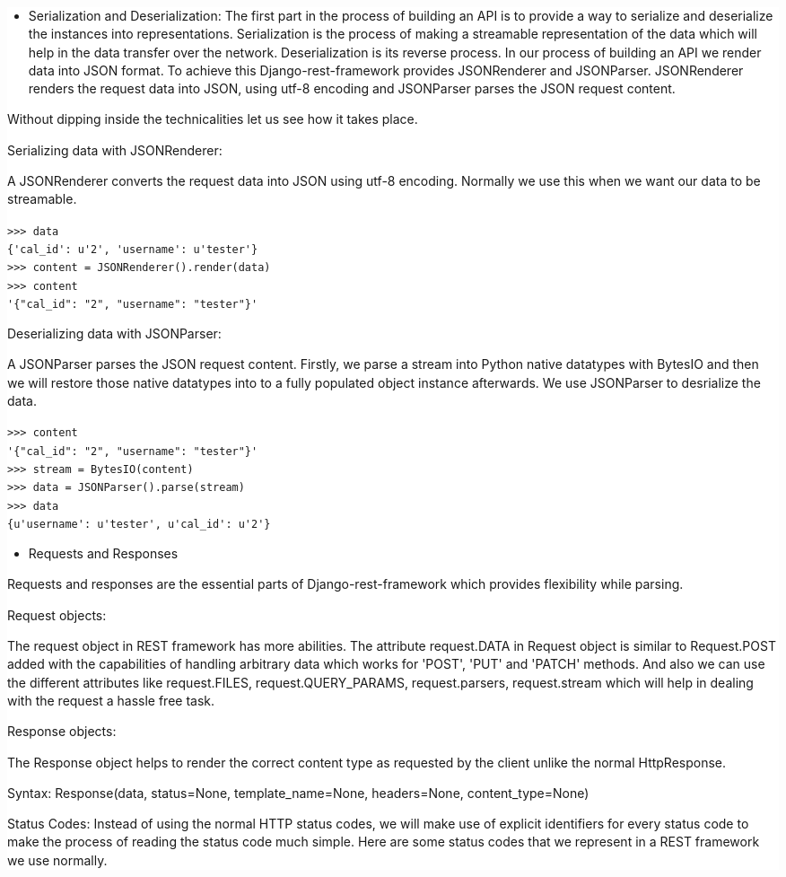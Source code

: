* Serialization and Deserialization:
The first part in the process of building an API is to provide a way to serialize and deserialize the instances into representations. Serialization is the process of making a streamable representation of the data which will help in the data transfer over the network. Deserialization is its reverse process. In our process of building an API we render data into JSON format. To achieve this Django-rest-framework provides JSONRenderer and JSONParser.
JSONRenderer renders the request data into JSON, using utf-8 encoding and JSONParser parses the JSON request content.

Without dipping inside the technicalities let us see how it takes place.

Serializing data with JSONRenderer:

A JSONRenderer converts the request data into JSON using utf-8 encoding. Normally we use this when we want our data to be streamable.

    >>> data
    {'cal_id': u'2', 'username': u'tester'}
    >>> content = JSONRenderer().render(data)
    >>> content
    '{"cal_id": "2", "username": "tester"}'


Deserializing data with JSONParser:

A JSONParser parses the JSON request content. Firstly, we parse a stream into Python native datatypes with BytesIO and then we will restore those native datatypes into to a fully populated object instance afterwards. We use JSONParser to desrialize the data.

    >>> content
    '{"cal_id": "2", "username": "tester"}'
    >>> stream = BytesIO(content)
    >>> data = JSONParser().parse(stream)
    >>> data
    {u'username': u'tester', u'cal_id': u'2'}

* Requests and Responses

Requests and responses are the essential parts of Django-rest-framework which provides flexibility while parsing.

Request objects:

The request object in REST framework has more abilities. The attribute request.DATA in Request object is similar to Request.POST added with the capabilities of handling arbitrary data which works for 'POST', 'PUT' and 'PATCH' methods. And also we can use the different attributes like request.FILES, request.QUERY_PARAMS, request.parsers, request.stream which will help in dealing with the request a hassle free task.

Response objects:

The Response object helps to render the correct content type as requested by the client unlike the normal HttpResponse.

Syntax: Response(data, status=None, template_name=None, headers=None, content_type=None)

Status Codes:
Instead of using the normal HTTP status codes, we will make use of explicit identifiers for every status code to make the process of reading the status code much simple. Here are some status codes that we represent in a REST framework we use normally.
